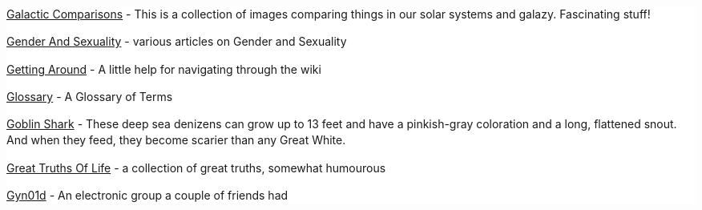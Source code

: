 </div>

<div class="indent">

[Galactic
Comparisons](http://wiki.tamouse.org?n=Main.GalacticComparisons?action=print) -
This is a collection of images comparing things in our solar systems and
galazy. Fascinating stuff!

</div>

<div class="indent">

[Gender And
Sexuality](http://wiki.tamouse.org?n=Main.GenderAndSexuality?action=print) -
various articles on Gender and Sexuality

</div>

<div class="indent">

[Getting
Around](http://wiki.tamouse.org?n=Main.GettingAround?action=print) - A
little help for navigating through the wiki

</div>

<div class="indent">

[Glossary](http://wiki.tamouse.org?n=Main.Glossary?action=print) - A
Glossary of Terms

</div>

<div class="indent">

[Goblin
Shark](http://wiki.tamouse.org?n=Main.GoblinShark?action=print) - These
deep sea denizens can grow up to 13 feet and have a pinkish-gray
coloration and a long, flattened snout. And when they feed, they become
scarier than any Great White.

</div>

<div class="indent">

[Great Truths Of
Life](http://wiki.tamouse.org?n=Main.GreatTruthsOfLife?action=print) - a
collection of great truths, somewhat humourous

</div>

<div class="indent">

[Gyn01d](http://wiki.tamouse.org?n=Main.Gyn01d?action=print) - An
electronic group a couple of friends had

</div>

<div class="indent">
